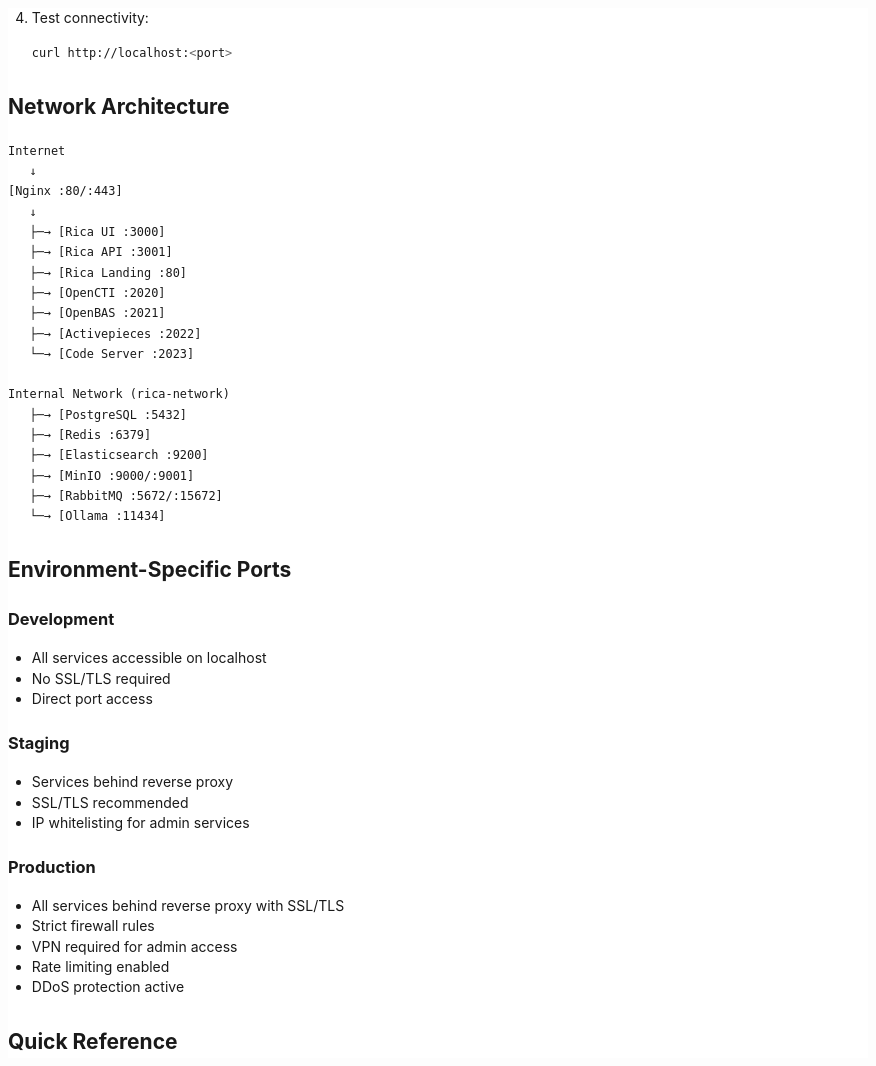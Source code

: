 4. Test connectivity:
   ```bash
   curl http://localhost:<port>
   ```

## Network Architecture

```
Internet
   ↓
[Nginx :80/:443]
   ↓
   ├─→ [Rica UI :3000]
   ├─→ [Rica API :3001]
   ├─→ [Rica Landing :80]
   ├─→ [OpenCTI :2020]
   ├─→ [OpenBAS :2021]
   ├─→ [Activepieces :2022]
   └─→ [Code Server :2023]
   
Internal Network (rica-network)
   ├─→ [PostgreSQL :5432]
   ├─→ [Redis :6379]
   ├─→ [Elasticsearch :9200]
   ├─→ [MinIO :9000/:9001]
   ├─→ [RabbitMQ :5672/:15672]
   └─→ [Ollama :11434]
```

## Environment-Specific Ports

### Development
- All services accessible on localhost
- No SSL/TLS required
- Direct port access

### Staging
- Services behind reverse proxy
- SSL/TLS recommended
- IP whitelisting for admin services

### Production
- All services behind reverse proxy with SSL/TLS
- Strict firewall rules
- VPN required for admin access
- Rate limiting enabled
- DDoS protection active

## Quick Reference
